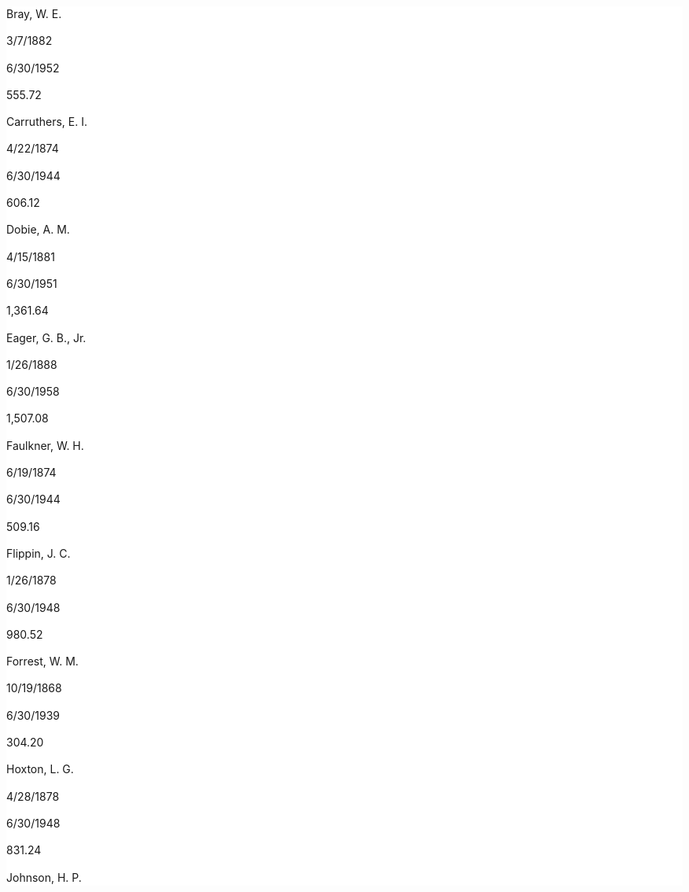 Bray, W. E.

3/7/1882

6/30/1952

555.72

Carruthers, E. I.

4/22/1874

6/30/1944

606.12

Dobie, A. M.

4/15/1881

6/30/1951

1,361.64

Eager, G. B., Jr.

1/26/1888

6/30/1958

1,507.08

Faulkner, W. H.

6/19/1874

6/30/1944

509.16

Flippin, J. C.

1/26/1878

6/30/1948

980.52

Forrest, W. M.

10/19/1868

6/30/1939

304.20

Hoxton, L. G.

4/28/1878

6/30/1948

831.24

Johnson, H. P.
